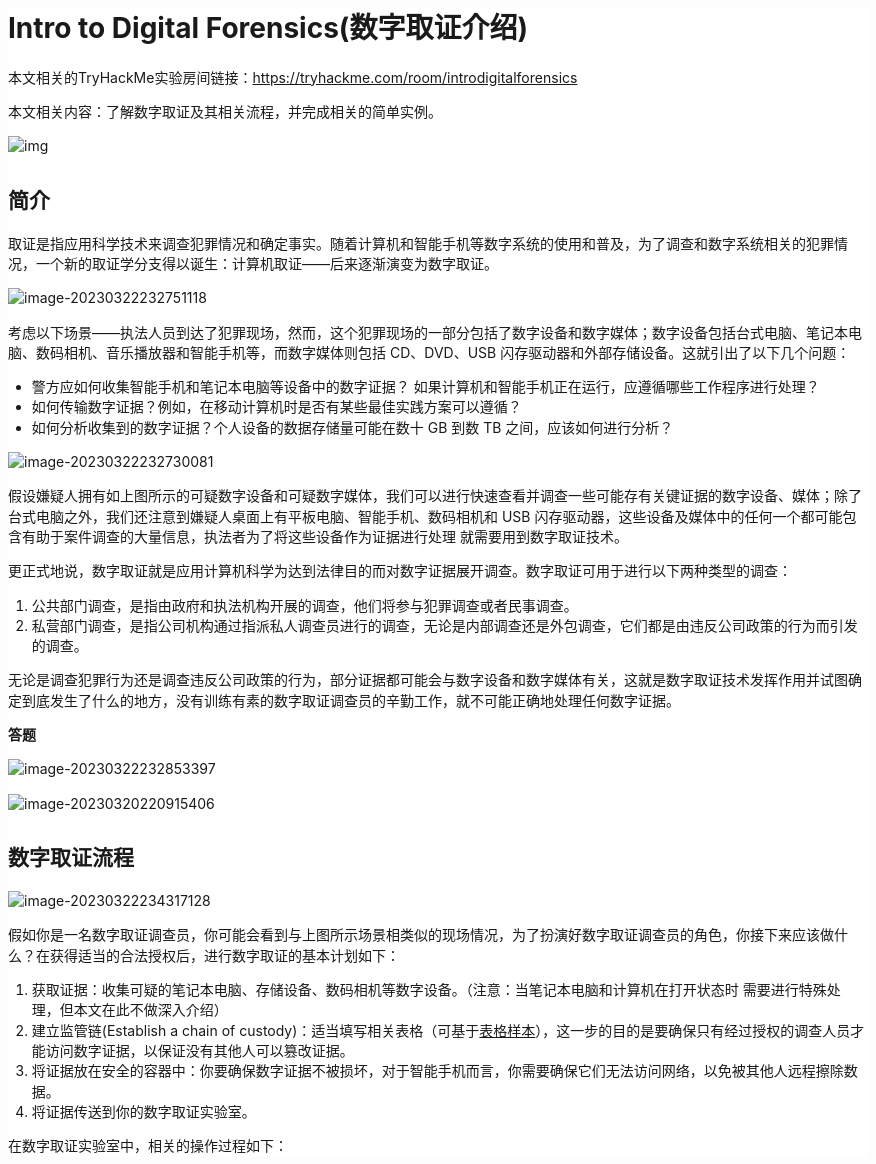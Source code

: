 # Intro to Digital Forensics(数字取证介绍)

本文相关的TryHackMe实验房间链接：https://tryhackme.com/room/introdigitalforensics

本文相关内容：了解数字取证及其相关流程，并完成相关的简单实例。

![img](https://assets.tryhackme.com/room-banners/intro-to-defensive-security.png)

## 简介

取证是指应用科学技术来调查犯罪情况和确定事实。随着计算机和智能手机等数字系统的使用和普及，为了调查和数字系统相关的犯罪情况，一个新的取证学分支得以诞生：计算机取证——后来逐渐演变为数字取证。

![image-20230322232751118](C:%5CUsers%5CVimalano2ise%5CAppData%5CRoaming%5CTypora%5Ctypora-user-images%5Cimage-20230322232751118.png)

考虑以下场景——执法人员到达了犯罪现场，然而，这个犯罪现场的一部分包括了数字设备和数字媒体；数字设备包括台式电脑、笔记本电脑、数码相机、音乐播放器和智能手机等，而数字媒体则包括 CD、DVD、USB 闪存驱动器和外部存储设备。这就引出了以下几个问题：

* 警方应如何收集智能手机和笔记本电脑等设备中的数字证据？ 如果计算机和智能手机正在运行，应遵循哪些工作程序进行处理？
* 如何传输数字证据？例如，在移动计算机时是否有某些最佳实践方案可以遵循？
* 如何分析收集到的数字证据？个人设备的数据存储量可能在数十 GB 到数 TB 之间，应该如何进行分析？

![image-20230322232730081](C:%5CUsers%5CVimalano2ise%5CAppData%5CRoaming%5CTypora%5Ctypora-user-images%5Cimage-20230322232730081.png)

假设嫌疑人拥有如上图所示的可疑数字设备和可疑数字媒体，我们可以进行快速查看并调查一些可能存有关键证据的数字设备、媒体；除了台式电脑之外，我们还注意到嫌疑人桌面上有平板电脑、智能手机、数码相机和 USB 闪存驱动器，这些设备及媒体中的任何一个都可能包含有助于案件调查的大量信息，执法者为了将这些设备作为证据进行处理 就需要用到数字取证技术。

更正式地说，数字取证就是应用计算机科学为达到法律目的而对数字证据展开调查。数字取证可用于进行以下两种类型的调查：

1. 公共部门调查，是指由政府和执法机构开展的调查，他们将参与犯罪调查或者民事调查。
2. 私营部门调查，是指公司机构通过指派私人调查员进行的调查，无论是内部调查还是外包调查，它们都是由违反公司政策的行为而引发的调查。

无论是调查犯罪行为还是调查违反公司政策的行为，部分证据都可能会与数字设备和数字媒体有关，这就是数字取证技术发挥作用并试图确定到底发生了什么的地方，没有训练有素的数字取证调查员的辛勤工作，就不可能正确地处理任何数字证据。

**答题**

![image-20230322232853397](C:%5CUsers%5CVimalano2ise%5CAppData%5CRoaming%5CTypora%5Ctypora-user-images%5Cimage-20230322232853397.png)

![image-20230320220915406](C:%5CUsers%5CVimalano2ise%5CAppData%5CRoaming%5CTypora%5Ctypora-user-images%5Cimage-20230320220915406.png)

## 数字取证流程

![image-20230322234317128](C:%5CUsers%5CVimalano2ise%5CAppData%5CRoaming%5CTypora%5Ctypora-user-images%5Cimage-20230322234317128.png)

假如你是一名数字取证调查员，你可能会看到与上图所示场景相类似的现场情况，为了扮演好数字取证调查员的角色，你接下来应该做什么？在获得适当的合法授权后，进行数字取证的基本计划如下：

1. 获取证据：收集可疑的笔记本电脑、存储设备、数码相机等数字设备。（注意：当笔记本电脑和计算机在打开状态时 需要进行特殊处理，但本文在此不做深入介绍）
2. 建立监管链(Establish a chain of custody)：适当填写相关表格（可基于[表格样本](https://www.nist.gov/document/sample-chain-custody-formdocx)），这一步的目的是要确保只有经过授权的调查人员才能访问数字证据，以保证没有其他人可以篡改证据。
3. 将证据放在安全的容器中：你要确保数字证据不被损坏，对于智能手机而言，你需要确保它们无法访问网络，以免被其他人远程擦除数据。
4. 将证据传送到你的数字取证实验室。

在数字取证实验室中，相关的操作过程如下：
